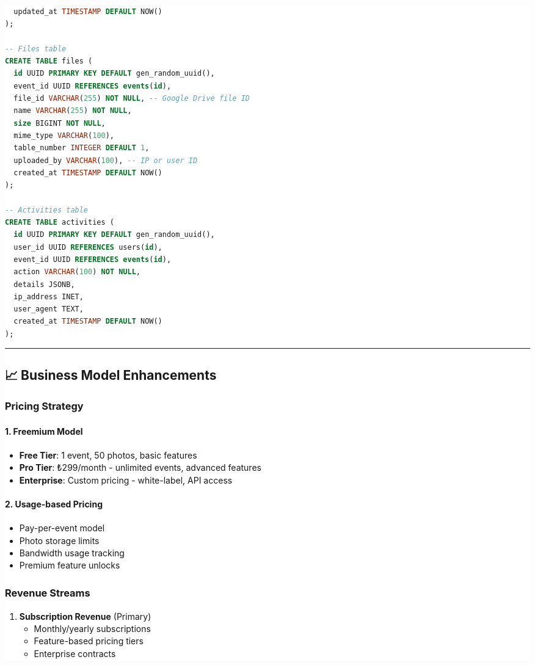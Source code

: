 ```sql
  updated_at TIMESTAMP DEFAULT NOW()
);

-- Files table
CREATE TABLE files (
  id UUID PRIMARY KEY DEFAULT gen_random_uuid(),
  event_id UUID REFERENCES events(id),
  file_id VARCHAR(255) NOT NULL, -- Google Drive file ID
  name VARCHAR(255) NOT NULL,
  size BIGINT NOT NULL,
  mime_type VARCHAR(100),
  table_number INTEGER DEFAULT 1,
  uploaded_by VARCHAR(100), -- IP or user ID
  created_at TIMESTAMP DEFAULT NOW()
);

-- Activities table
CREATE TABLE activities (
  id UUID PRIMARY KEY DEFAULT gen_random_uuid(),
  user_id UUID REFERENCES users(id),
  event_id UUID REFERENCES events(id),
  action VARCHAR(100) NOT NULL,
  details JSONB,
  ip_address INET,
  user_agent TEXT,
  created_at TIMESTAMP DEFAULT NOW()
);
```

---

## 📈 Business Model Enhancements

### Pricing Strategy

#### 1. **Freemium Model**
- **Free Tier**: 1 event, 50 photos, basic features
- **Pro Tier**: ₺299/month - unlimited events, advanced features
- **Enterprise**: Custom pricing - white-label, API access

#### 2. **Usage-based Pricing**
- Pay-per-event model
- Photo storage limits
- Bandwidth usage tracking
- Premium feature unlocks

### Revenue Streams

1. **Subscription Revenue** (Primary)
   - Monthly/yearly subscriptions
   - Feature-based pricing tiers
   - Enterprise contracts
